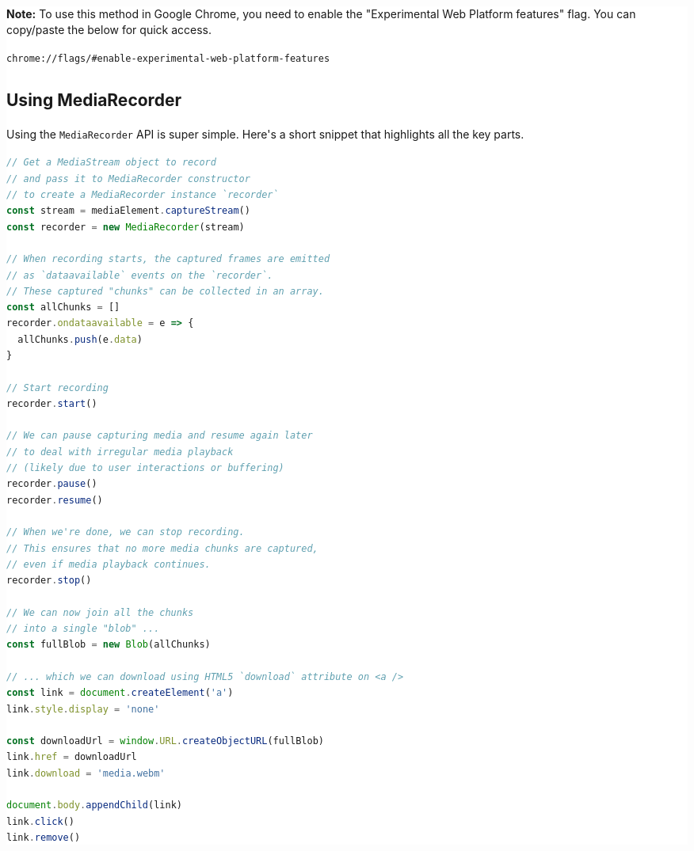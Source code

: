 **Note:** To use this method in Google Chrome, you need to enable the "Experimental Web Platform features" flag.
You can copy/paste the below for quick access.

```
chrome://flags/#enable-experimental-web-platform-features
```

## Using MediaRecorder

Using the `MediaRecorder` API is super simple.
Here's a short snippet that highlights all the key parts.

```js
// Get a MediaStream object to record
// and pass it to MediaRecorder constructor
// to create a MediaRecorder instance `recorder`
const stream = mediaElement.captureStream()
const recorder = new MediaRecorder(stream)

// When recording starts, the captured frames are emitted
// as `dataavailable` events on the `recorder`.
// These captured "chunks" can be collected in an array.
const allChunks = []
recorder.ondataavailable = e => {
  allChunks.push(e.data)
}

// Start recording
recorder.start()

// We can pause capturing media and resume again later
// to deal with irregular media playback
// (likely due to user interactions or buffering)
recorder.pause()
recorder.resume()

// When we're done, we can stop recording.
// This ensures that no more media chunks are captured,
// even if media playback continues.
recorder.stop()

// We can now join all the chunks
// into a single "blob" ...
const fullBlob = new Blob(allChunks)

// ... which we can download using HTML5 `download` attribute on <a />
const link = document.createElement('a')
link.style.display = 'none'

const downloadUrl = window.URL.createObjectURL(fullBlob)
link.href = downloadUrl
link.download = 'media.webm'

document.body.appendChild(link)
link.click()
link.remove()
```
